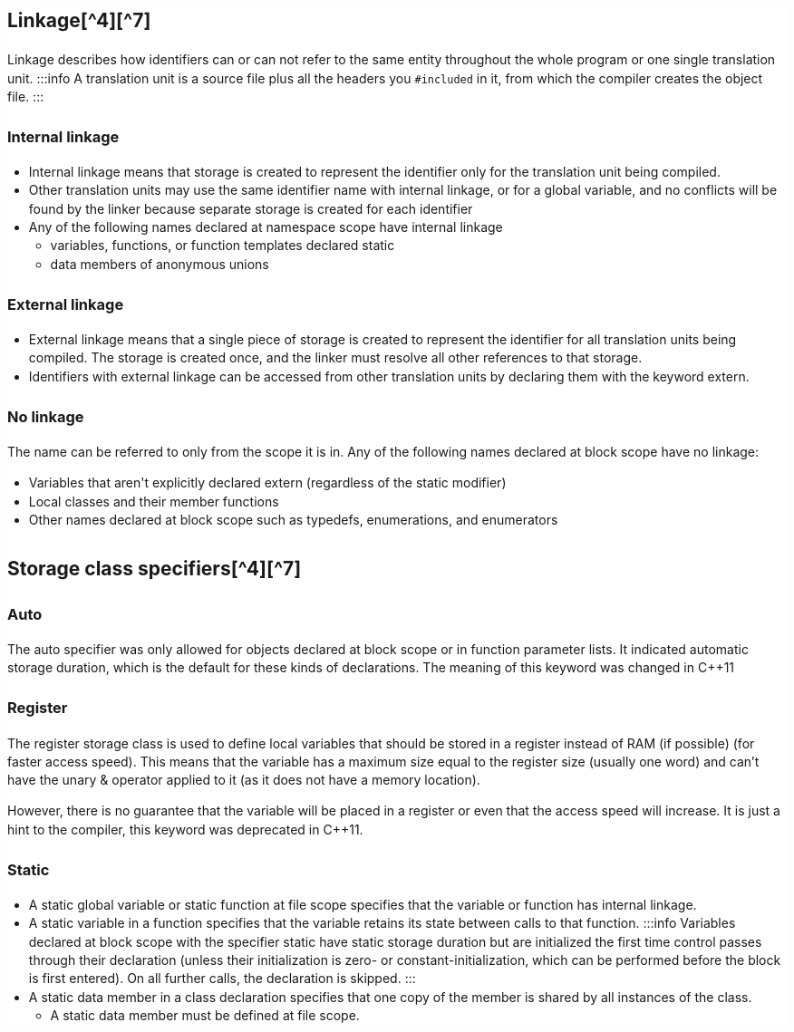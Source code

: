 ## Linkage[^4][^7]
Linkage describes how identifiers can or can not refer to the same entity throughout the whole program or one single translation unit.
:::info
A translation unit is a source file plus all the headers you `#included` in it, from which the compiler creates the object file.
:::

### Internal linkage
- Internal linkage means that storage is created to represent the identifier only for the translation unit being compiled.
- Other translation units may use the same identifier name with internal linkage, or for a global variable, and no conflicts will be found by the linker because separate storage is created for each identifier
- Any of the following names declared at namespace scope have internal linkage
    - variables, functions, or function templates declared static
    - data members of anonymous unions
### External linkage
- External linkage means that a single piece of storage is created to represent the identifier for all translation units being compiled. The storage is created once, and the linker must resolve all other references to that storage.
- Identifiers with external linkage can be accessed from other translation units by declaring them with the keyword extern.

### No linkage
The name can be referred to only from the scope it is in.
Any of the following names declared at block scope have no linkage:
- Variables that aren't explicitly declared extern (regardless of the static modifier)
- Local classes and their member functions
- Other names declared at block scope such as typedefs, enumerations, and enumerators


## Storage class specifiers[^4][^7]
### Auto
The auto specifier was only allowed for objects declared at block scope or in function parameter lists. It indicated automatic storage duration, which is the default for these kinds of declarations. The meaning of this keyword was changed in C++11
### Register
The register storage class is used to define local variables that should be stored in a register instead of RAM (if possible) (for faster access speed). This means that the variable has a maximum size equal to the register size (usually one word) and can’t have the unary & operator applied to it (as it does not have a memory location).

However, there is no guarantee that the variable will be placed in a register or even that the access speed will increase. It is just a hint to the compiler, this keyword was deprecated in C++11.
### Static
- A static global variable or static function at file scope specifies that the variable or function has internal linkage.
- A static variable in a function specifies that the variable retains its state between calls to that function.
    :::info
    Variables declared at block scope with the specifier static have static storage duration but are initialized the first time control passes through their declaration (unless their initialization is zero- or constant-initialization, which can be performed before the block is first entered). On all further calls, the declaration is skipped.
    :::
- A static data member in a class declaration specifies that one copy of the member is shared by all instances of the class.
    - A static data member must be defined at file scope.